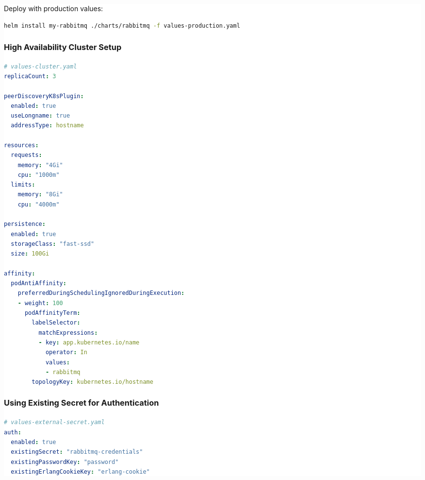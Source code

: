 Deploy with production values:

```bash
helm install my-rabbitmq ./charts/rabbitmq -f values-production.yaml
```

### High Availability Cluster Setup

```yaml
# values-cluster.yaml
replicaCount: 3

peerDiscoveryK8sPlugin:
  enabled: true
  useLongname: true
  addressType: hostname

resources:
  requests:
    memory: "4Gi"
    cpu: "1000m"
  limits:
    memory: "8Gi"
    cpu: "4000m"

persistence:
  enabled: true
  storageClass: "fast-ssd"
  size: 100Gi

affinity:
  podAntiAffinity:
    preferredDuringSchedulingIgnoredDuringExecution:
    - weight: 100
      podAffinityTerm:
        labelSelector:
          matchExpressions:
          - key: app.kubernetes.io/name
            operator: In
            values:
            - rabbitmq
        topologyKey: kubernetes.io/hostname
```

### Using Existing Secret for Authentication

```yaml
# values-external-secret.yaml
auth:
  enabled: true
  existingSecret: "rabbitmq-credentials"
  existingPasswordKey: "password"
  existingErlangCookieKey: "erlang-cookie"
```
